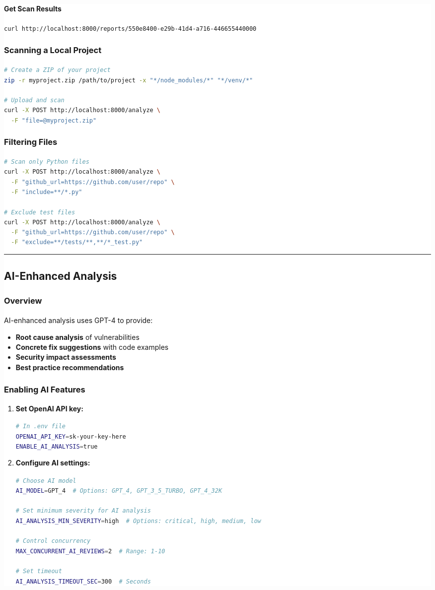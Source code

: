 #### Get Scan Results

```bash
curl http://localhost:8000/reports/550e8400-e29b-41d4-a716-446655440000
```

### Scanning a Local Project

```bash
# Create a ZIP of your project
zip -r myproject.zip /path/to/project -x "*/node_modules/*" "*/venv/*"

# Upload and scan
curl -X POST http://localhost:8000/analyze \
  -F "file=@myproject.zip"
```

### Filtering Files

```bash
# Scan only Python files
curl -X POST http://localhost:8000/analyze \
  -F "github_url=https://github.com/user/repo" \
  -F "include=**/*.py"

# Exclude test files
curl -X POST http://localhost:8000/analyze \
  -F "github_url=https://github.com/user/repo" \
  -F "exclude=**/tests/**,**/*_test.py"
```

---

## AI-Enhanced Analysis

### Overview

AI-enhanced analysis uses GPT-4 to provide:
- **Root cause analysis** of vulnerabilities
- **Concrete fix suggestions** with code examples
- **Security impact assessments**
- **Best practice recommendations**

### Enabling AI Features

1. **Set OpenAI API key:**
   ```bash
   # In .env file
   OPENAI_API_KEY=sk-your-key-here
   ENABLE_AI_ANALYSIS=true
   ```

2. **Configure AI settings:**
   ```bash
   # Choose AI model
   AI_MODEL=GPT_4  # Options: GPT_4, GPT_3_5_TURBO, GPT_4_32K
   
   # Set minimum severity for AI analysis
   AI_ANALYSIS_MIN_SEVERITY=high  # Options: critical, high, medium, low
   
   # Control concurrency
   MAX_CONCURRENT_AI_REVIEWS=2  # Range: 1-10
   
   # Set timeout
   AI_ANALYSIS_TIMEOUT_SEC=300  # Seconds
   ```

